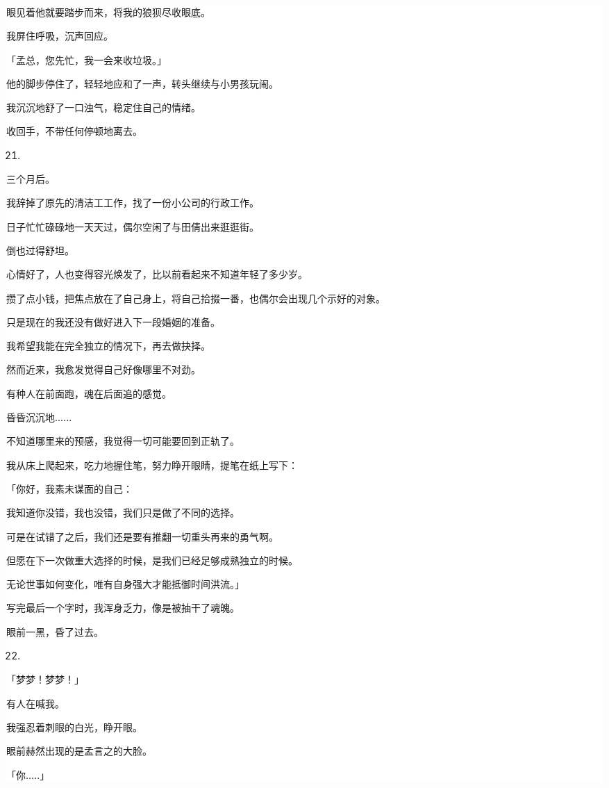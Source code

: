 眼见着他就要踏步而来，将我的狼狈尽收眼底。

我屏住呼吸，沉声回应。

「孟总，您先忙，我一会来收垃圾。」

他的脚步停住了，轻轻地应和了一声，转头继续与小男孩玩闹。

我沉沉地舒了一口浊气，稳定住自己的情绪。

收回手，不带任何停顿地离去。

21.

三个月后。

我辞掉了原先的清洁工工作，找了一份小公司的行政工作。

日子忙忙碌碌地一天天过，偶尔空闲了与田倩出来逛逛街。

倒也过得舒坦。

心情好了，人也变得容光焕发了，比以前看起来不知道年轻了多少岁。

攒了点小钱，把焦点放在了自己身上，将自己拾掇一番，也偶尔会出现几个示好的对象。

只是现在的我还没有做好进入下一段婚姻的准备。

我希望我能在完全独立的情况下，再去做抉择。

然而近来，我愈发觉得自己好像哪里不对劲。

有种人在前面跑，魂在后面追的感觉。

昏昏沉沉地......

不知道哪里来的预感，我觉得一切可能要回到正轨了。

我从床上爬起来，吃力地握住笔，努力睁开眼睛，提笔在纸上写下：

「你好，我素未谋面的自己：

我知道你没错，我也没错，我们只是做了不同的选择。

可是在试错了之后，我们还是要有推翻一切重头再来的勇气啊。

但愿在下一次做重大选择的时候，是我们已经足够成熟独立的时候。

无论世事如何变化，唯有自身强大才能抵御时间洪流。」

写完最后一个字时，我浑身乏力，像是被抽干了魂魄。

眼前一黑，昏了过去。

22.

「梦梦！梦梦！」

有人在喊我。

我强忍着刺眼的白光，睁开眼。

眼前赫然出现的是孟言之的大脸。

「你.....」
